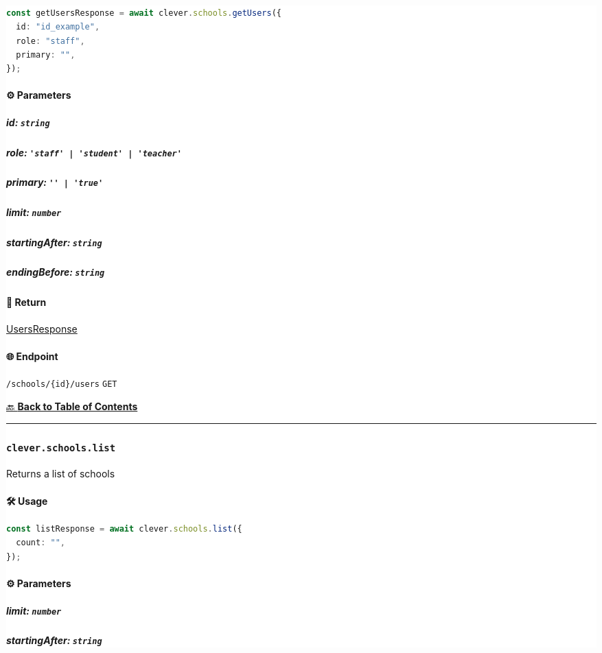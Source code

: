 ```typescript
const getUsersResponse = await clever.schools.getUsers({
  id: "id_example",
  role: "staff",
  primary: "",
});
```

#### ⚙️ Parameters<a id="⚙️-parameters"></a>

##### id: `string`<a id="id-string"></a>

##### role: `'staff' | 'student' | 'teacher'`<a id="role-staff--student--teacher"></a>

##### primary: `'' | 'true'`<a id="primary---true"></a>

##### limit: `number`<a id="limit-number"></a>

##### startingAfter: `string`<a id="startingafter-string"></a>

##### endingBefore: `string`<a id="endingbefore-string"></a>

#### 🔄 Return<a id="🔄-return"></a>

[UsersResponse](./models/users-response.ts)

#### 🌐 Endpoint<a id="🌐-endpoint"></a>

`/schools/{id}/users` `GET`

[🔙 **Back to Table of Contents**](#table-of-contents)

---


### `clever.schools.list`<a id="cleverschoolslist"></a>

Returns a list of schools

#### 🛠️ Usage<a id="🛠️-usage"></a>

```typescript
const listResponse = await clever.schools.list({
  count: "",
});
```

#### ⚙️ Parameters<a id="⚙️-parameters"></a>

##### limit: `number`<a id="limit-number"></a>

##### startingAfter: `string`<a id="startingafter-string"></a>
